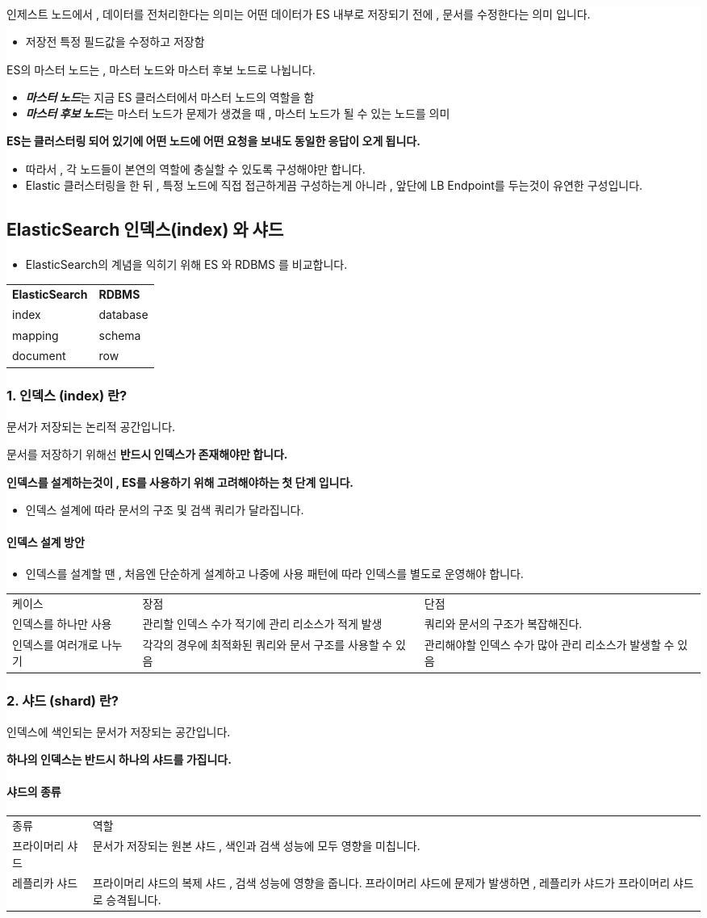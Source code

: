 인제스트 노드에서 , 데이터를 전처리한다는 의미는 어떤 데이터가 ES 내부로 저장되기 전에 , 문서를 수정한다는 의미 입니다.
- 저장전 특정 필드값을 수정하고 저장함

ES의 마스터 노드는 , 마스터 노드와 마스터 후보 노드로 나뉩니다.
- ***마스터 노드***는 지금 ES 클러스터에서 마스터 노드의 역할을 함
- ***마스터 후보 노드***는 마스터 노드가 문제가 생겼을 때 , 마스터 노드가 될 수 있는 노드를 의미

**ES는 클러스터링 되어 있기에 어떤 노드에 어떤 요청을 보내도 동일한 응답이 오게 됩니다.**
- 따라서 , 각 노드들이 본연의 역할에 충실할 수 있도록 구성해야만 합니다.
- Elastic 클러스터링을 한 뒤 , 특정 노드에 직접 접근하게끔 구성하는게 아니라 , 앞단에 LB Endpoint를 두는것이 유연한 구성입니다.

## ElasticSearch 인덱스(index) 와 샤드
- ElasticSearch의 계념을 익히기 위해 ES 와 RDBMS 를 비교합니다.

|||
|--|--|
|**ElasticSearch**|**RDBMS**|
|index|database|
|mapping|schema|
|document|row|

### 1. 인덱스 (index) 란?
문서가 저장되는 논리적 공간입니다.

문서를 저장하기 위해선 **반드시 인덱스가 존재해야만 합니다.**

**인덱스를 설계하는것이 , ES를 사용하기 위해 고려해야하는 첫 단계 입니다.**
- 인덱스 설계에 따라 문서의 구조 및 검색 쿼리가 달라집니다.

#### 인덱스 설계 방안
- 인덱스를 설계할 땐 , 처음엔 단순하게 설계하고 나중에 사용 패턴에 따라 인덱스를 별도로 운영해야 합니다.

||||
|--|--|--|
|케이스|장점|단점|
|인덱스를 하나만 사용|관리할 인덱스 수가 적기에 관리 리소스가 적게 발생|쿼리와 문서의 구조가 복잡해진다.|
|인덱스를 여러개로 나누기|각각의 경우에 최적화된 쿼리와 문서 구조를 사용할 수 있음|관리해야할 인덱스 수가 많아 관리 리소스가 발생할 수 있음|

### 2. 샤드 (shard) 란? 
인덱스에 색인되는 문서가 저장되는 공간입니다.

**하나의 인덱스는 반드시 하나의 샤드를 가집니다.**

#### 샤드의 종류
|||
|--|--|
|종류|역할|
|프라이머리 샤드|문서가 저장되는 원본 샤드 , 색인과 검색 성능에 모두 영향을 미칩니다.|
|레플리카 샤드|프라이머리 샤드의 복제 샤드 , 검색 성능에 영향을 줍니다. 프라이머리 샤드에 문제가 발생하면 , 레플리카 샤드가 프라이머리 샤드로 승격됩니다.|
